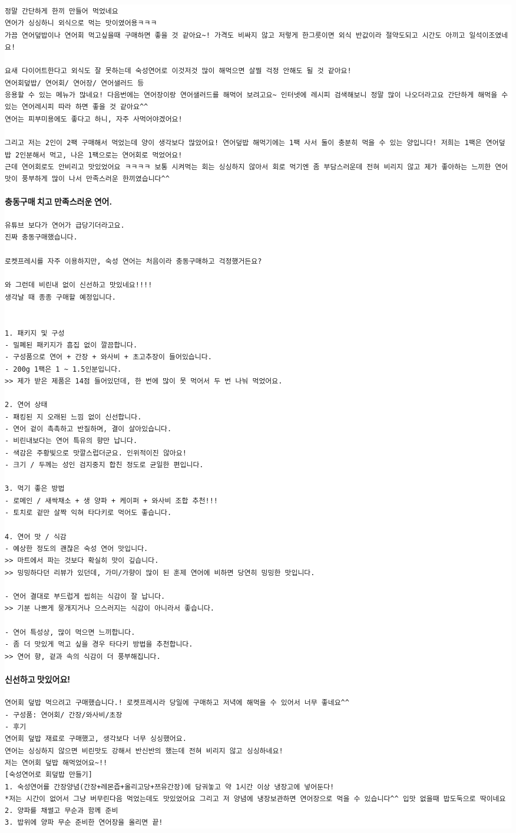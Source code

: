    정말 간단하게 한끼 만들어 먹었네요
    연어가 싱싱하니 외식으로 먹는 맛이였어용ㅋㅋㅋ 
    가끔 연어덮밥이나 연어회 먹고싶을때 구매하면 좋을 것 같아요~! 가격도 비싸지 않고 저렇게 한그릇이면 외식 반값이라 절약도되고 시간도 아끼고 일석이조였네요!
    
    요새 다이어트한다고 외식도 잘 못하는데 숙성연어로 이것저것 많이 해먹으면 살찔 걱정 안해도 될 것 같아요!
    연어회덮밥/ 연어회/ 연어장/ 연어샐러드 등
    응용할 수 있는 메뉴가 많네요! 다음번에는 연어장이랑 연어샐러드를 해먹어 보려고요~ 인터넷에 레시피 검색해보니 정말 많이 나오더라고요 간단하게 해먹을 수 있는 연어레시피 따라 하면 좋을 것 같아요^^ 
    연어는 피부미용에도 좋다고 하니, 자주 사먹어야겠어요!
    
    그리고 저는 2인이 2팩 구매해서 먹었는데 양이 생각보다 많았어요! 연어덮밥 해먹기에는 1팩 사서 둘이 충분히 먹을 수 있는 양입니다! 저희는 1팩은 연어덮밥 2인분해서 먹고, 나은 1팩으로는 연어회로 먹었어요! 
    근데 연어회로도 안비리고 맛있었어요 ㅋㅋㅋㅋ 보통 시켜먹는 회는 싱싱하지 않아서 회로 먹기엔 좀 부담스러운데 전혀 비리지 않고 제가 좋아하는 느끼한 연어맛이 풍부하게 많이 나서 만족스러운 한끼였습니다^^

####    충동구매 치고 만족스러운 연어.
    유튜브 보다가 연어가 급당기더라고요.
    진짜 충동구매했습니다.
    
    로켓프레시를 자주 이용하지만, 숙성 연어는 처음이라 충동구매하고 걱정했거든요?
    
    와 그런데 비린내 없이 신선하고 맛있네요!!!!
    생각날 때 종종 구매할 예정입니다.
    
    
    1. 패키지 및 구성
    - 밀폐된 패키지가 흠집 없이 깔끔합니다.
    - 구성품으로 연어 + 간장 + 와사비 + 초고추장이 들어있습니다.
    - 200g 1팩은 1 ~ 1.5인분입니다.
    >> 제가 받은 제품은 14점 들어있던데, 한 번에 많이 못 먹어서 두 번 나눠 먹었어요.
    
    2. 연어 상태
    - 패킹된 지 오래된 느낌 없이 신선합니다.
    - 연어 겉이 촉촉하고 반질하며, 결이 살아있습니다.
    - 비린내보다는 연어 특유의 향만 납니다.
    - 색감은 주황빛으로 맛깔스럽더군요. 인위적이진 않아요!
    - 크기 / 두께는 성인 검지중지 합친 정도로 균일한 편입니다.
    
    3. 먹기 좋은 방법
    - 로메인 / 새싹채소 + 생 양파 + 케이퍼 + 와사비 조합 추천!!!
    - 토치로 겉만 살짝 익혀 타다키로 먹어도 좋습니다.
    
    4. 연어 맛 / 식감
    - 예상한 정도의 괜찮은 숙성 연어 맛입니다.
    >> 마트에서 파는 것보다 확실히 맛이 깊습니다.
    >> 밍밍하다던 리뷰가 있던데, 가미/가향이 많이 된 훈제 연어에 비하면 당연히 밍밍한 맛입니다.
    
    - 연어 결대로 부드럽게 씹히는 식감이 잘 납니다.
    >> 기분 나쁘게 뭉개지거나 으스러지는 식감이 아니라서 좋습니다.
    
    - 연어 특성상, 많이 먹으면 느끼합니다.
    - 좀 더 맛있게 먹고 싶을 경우 타다키 방법을 추천합니다.
    >> 연어 향, 겉과 속의 식감이 더 풍부해집니다.

####    신선하고 맛있어요!
    연어회 덮밥 먹으려고 구매했습니다.! 로켓프레시라 당일에 구매하고 저녁에 해먹을 수 있어서 너무 좋네요^^
    - 구성품: 연어회/ 간장/와사비/초장
    - 후기
    연어회 덮밥 재료로 구매했고, 생각보다 너무 싱싱했어요. 
    연어는 싱싱하지 않으면 비린맛도 강해서 반신반의 했는데 전혀 비리지 않고 싱싱하네요!  
    저는 연어회 덮밥 해먹었어요~!!
    [숙성연어로 회덮밥 만들기]
    1. 숙성연어를 간장양념(간장+레몬즙+올리고당+쯔유간장)에 담궈놓고 약 1시간 이상 냉장고에 넣어둔다!
    *저는 시간이 없어서 그냥 버무린다음 먹었는데도 맛있었어요 그리고 저 양념에 냉장보관하면 연어장으로 먹을 수 있습니다^^ 입맛 없을때 밥도둑으로 딱이네요
    2. 양파를 채썰고 무순과 함께 준비
    3. 밥위에 양파 무순 준비한 연어장을 올리면 끝!
    